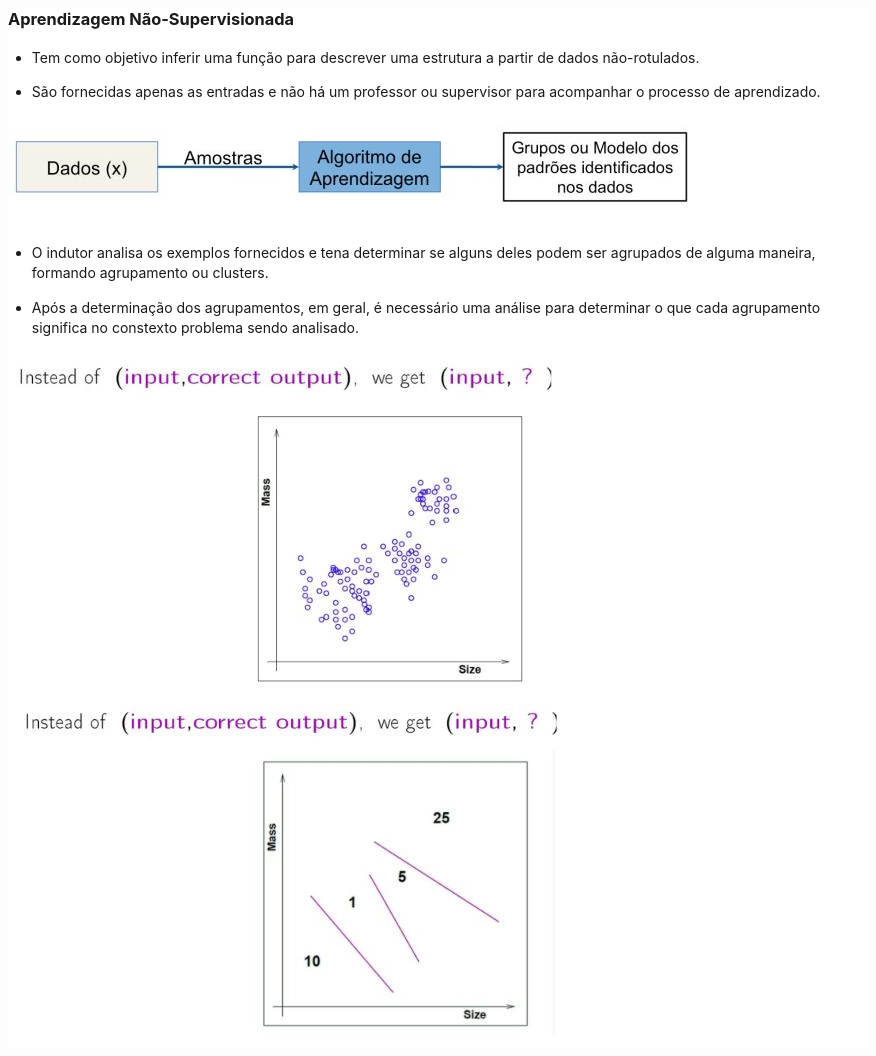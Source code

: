 ### Aprendizagem Não-Supervisionada

- Tem como objetivo inferir uma função para descrever uma estrutura a partir de dados não-rotulados.

- São fornecidas apenas as entradas e não há um professor ou supervisor para acompanhar o processo de aprendizado.

<img src=".assets/naosuper.JPG">

- O indutor analisa os exemplos fornecidos e tena determinar se alguns deles podem ser agrupados de alguma maneira, formando agrupamento ou clusters.

- Após a determinação dos agrupamentos, em geral, é necessário uma análise para determinar o que cada agrupamento significa no constexto problema sendo analisado.

<img src=".assets/ap1.JPG">

<img src=".assets/ap2.JPG">
